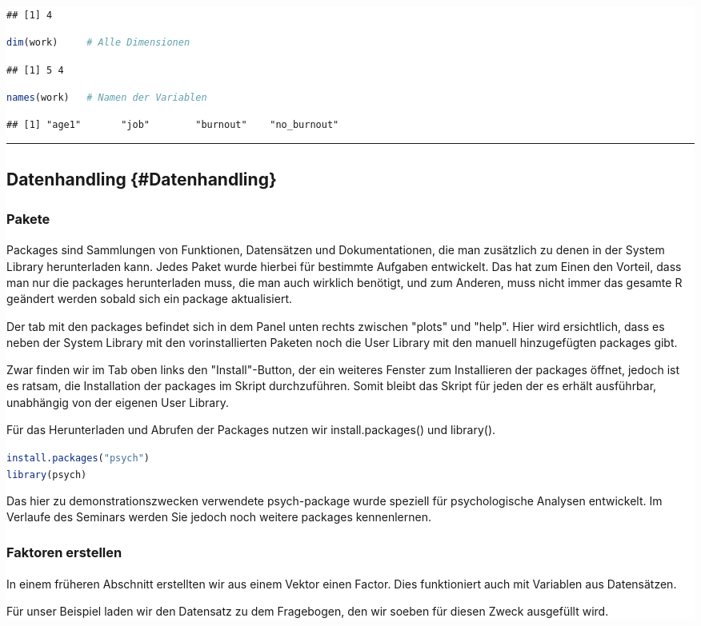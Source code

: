 ```
## [1] 4
```

``` r
dim(work)     # Alle Dimensionen
```

```
## [1] 5 4
```

``` r
names(work)   # Namen der Variablen
```

```
## [1] "age1"       "job"        "burnout"    "no_burnout"
```


***

## Datenhandling {#Datenhandling}

### Pakete

Packages sind Sammlungen von Funktionen, Datensätzen und Dokumentationen, die man zusätzlich zu denen in der System Library herunterladen kann. Jedes Paket wurde hierbei für bestimmte Aufgaben entwickelt. Das hat zum Einen den Vorteil, dass man nur die packages herunterladen muss, die man auch wirklich benötigt, und zum Anderen, muss nicht immer das gesamte R geändert werden sobald sich ein package aktualisiert.

Der tab mit den packages befindet sich in dem Panel unten rechts zwischen "plots" und "help". Hier wird ersichtlich, dass es neben der System Library mit den vorinstallierten Paketen noch die User Library mit den manuell hinzugefügten packages gibt.

Zwar finden wir im Tab oben links den "Install"-Button, der ein weiteres Fenster zum Installieren der packages öffnet, jedoch ist es ratsam, die Installation der packages im Skript durchzuführen. Somit bleibt das Skript für jeden der es erhält ausführbar, unabhängig von der eigenen User Library.

Für das Herunterladen und Abrufen der Packages nutzen wir install.packages() und library().


``` r
install.packages("psych")
library(psych)
```
Das hier zu demonstrationszwecken verwendete psych-package wurde speziell für psychologische Analysen entwickelt. Im Verlaufe des Seminars werden Sie jedoch noch weitere packages kennenlernen.


### Faktoren erstellen 

In einem früheren Abschnitt erstellten wir aus einem Vektor einen Factor. Dies funktioniert auch mit Variablen aus Datensätzen.

Für unser Beispiel laden wir den Datensatz zu dem Fragebogen, den wir soeben für diesen Zweck ausgefüllt wird.

